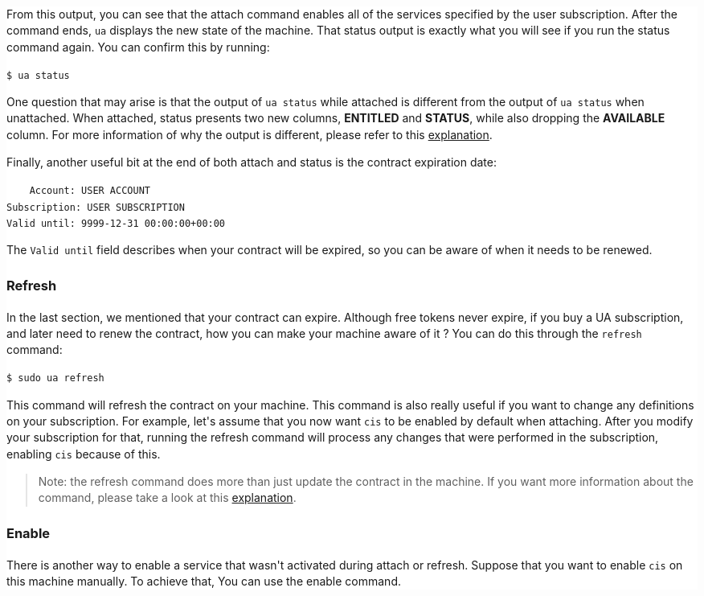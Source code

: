 From this output, you can see that the attach command enables all of the services specified by the user subscription.
After the command ends, `ua` displays the new state of the machine.
That status output is exactly what you will see if you run the status command again.
You can confirm this by running:

```console
$ ua status
```

One question that may arise is that the output of `ua status` while attached is different from
the output of `ua status` when unattached. When attached, status presents two new columns,
**ENTITLED** and **STATUS**, while also dropping the **AVAILABLE** column. For more information
of why the output is different, please refer to this [explanation](../explanations/status_columns.md).

Finally, another useful bit at the end of both attach and status is the contract expiration date:

```
    Account: USER ACCOUNT
Subscription: USER SUBSCRIPTION
Valid until: 9999-12-31 00:00:00+00:00
```

The `Valid until` field describes when your contract will be expired, so you can be aware of when it
needs to be renewed.


### Refresh

In the last section, we mentioned that your contract can expire. Although free tokens never expire, if
you buy a UA subscription, and later need to renew the contract, how you can make your machine aware of
it ? You can do this through the `refresh` command:

```console
$ sudo ua refresh
```

This command will refresh the contract on your machine. This command is also really useful if you
want to change any definitions on your subscription. For example, let's assume that you now want
`cis` to be enabled by default when attaching. After you modify your subscription for that, running
the refresh command will process any changes that were performed in the subscription, enabling
`cis` because of this.

> Note: the refresh command does more than just update the contract in the machine. If you want
more information about the command, please take a look at this [explanation](../explanations/what_refresh_does.md).

### Enable

There is another way to enable a service that wasn't activated during attach or refresh.
Suppose that you want to enable `cis` on this machine manually. To achieve that, You can use the
enable command.
